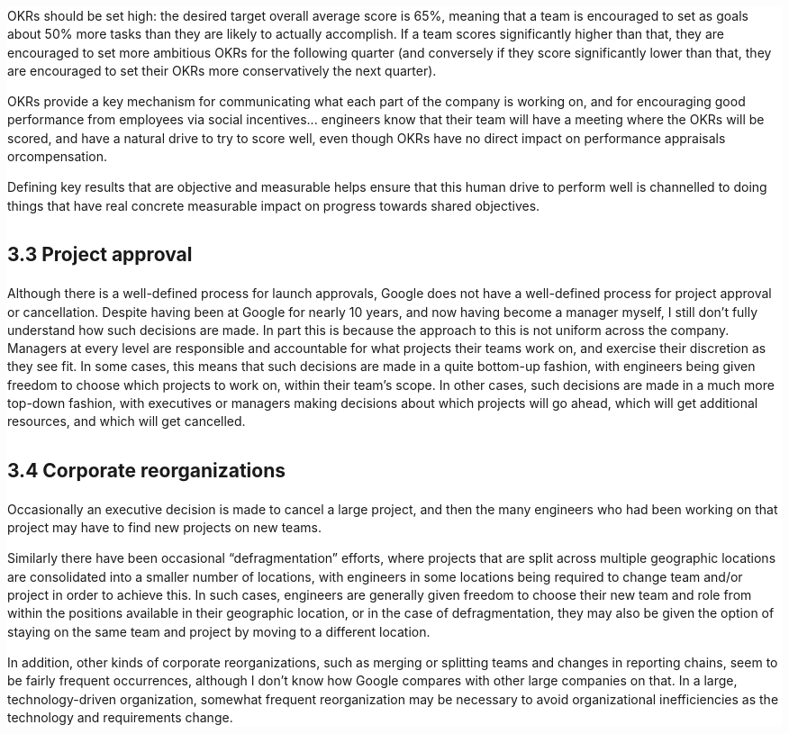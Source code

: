 OKRs should be set high: the desired target overall average score is 65%, meaning that a team is encouraged to set as goals about 50% more tasks than they are likely to actually accomplish. If a team scores significantly higher than that, they are encouraged to set more ambitious OKRs for the following quarter (and conversely if they score significantly lower than that, they are encouraged to set their OKRs more conservatively the next quarter).

OKRs provide a key mechanism for communicating what each part of the company is working on, and for encouraging good performance from employees via social incentives... engineers know that their team will have a meeting where the OKRs will be scored, and have a natural drive to try to score well, even though OKRs have no direct impact on performance appraisals orcompensation. 

Defining key results that are objective and measurable helps ensure that this human drive to perform well is channelled to doing things that have real concrete measurable impact on progress towards shared objectives.

## 3.3 Project approval

Although there is a well-defined process for launch approvals, Google does not have a well-defined process for project approval or cancellation. Despite having been at Google for nearly 10 years, and now having become a manager myself, I still don’t fully understand how such decisions are made. In part this is because the approach to this is not uniform across the company. Managers at every level are responsible and accountable for what projects their teams work on, and exercise their discretion as they see fit. In some cases, this means that such decisions are made in a quite bottom-up fashion, with engineers being given freedom to choose which projects to work on, within their team’s scope. In other cases, such decisions are made in a much more top-down fashion, with executives or managers making decisions about which projects will go ahead, which will get additional resources, and which will get cancelled.

## 3.4 Corporate reorganizations

Occasionally an executive decision is made to cancel a large project, and then the many engineers who had been working on that project may have to find new projects on new teams.

Similarly there have been occasional “defragmentation” efforts, where projects that are split across multiple geographic locations are consolidated into a smaller number of locations, with engineers in some locations being required to change team and/or project in order to achieve this. In such cases, engineers are generally given freedom to choose their new team and role from within the positions available in their geographic location, or in the case of defragmentation, they may also be given the option of staying on the same team and project by moving to a different location.

In addition, other kinds of corporate reorganizations, such as merging or splitting teams and changes in reporting chains, seem to be fairly frequent occurrences, although I don’t know how Google compares with other large companies on that. In a large, technology-driven organization, somewhat frequent reorganization may be necessary to avoid organizational inefficiencies as the technology and requirements change.